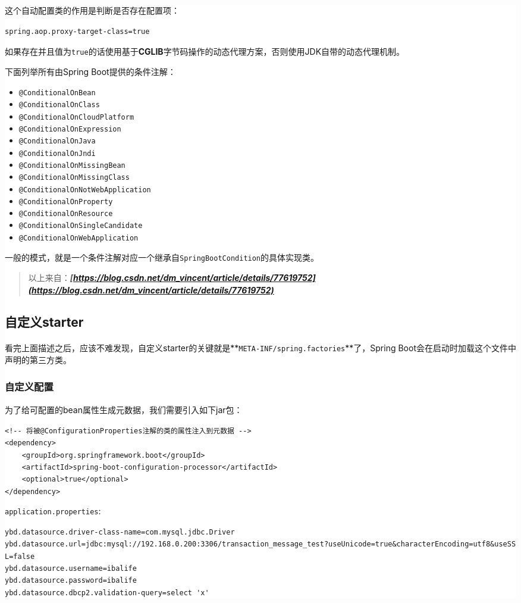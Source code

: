 这个自动配置类的作用是判断是否存在配置项：

```
spring.aop.proxy-target-class=true
```

如果存在并且值为`true`的话使用基于**CGLIB**字节码操作的动态代理方案，否则使用JDK自带的动态代理机制。

下面列举所有由Spring Boot提供的条件注解：

- `@ConditionalOnBean`
- `@ConditionalOnClass`
- `@ConditionalOnCloudPlatform`
- `@ConditionalOnExpression`
- `@ConditionalOnJava`
- `@ConditionalOnJndi`
- `@ConditionalOnMissingBean`
- `@ConditionalOnMissingClass`
- `@ConditionalOnNotWebApplication`
- `@ConditionalOnProperty`
- `@ConditionalOnResource`
- `@ConditionalOnSingleCandidate`
- `@ConditionalOnWebApplication`

一般的模式，就是一个条件注解对应一个继承自`SpringBootCondition`的具体实现类。

> 以上来自：***[https://blog.csdn.net/dm_vincent/article/details/77619752](https://blog.csdn.net/dm_vincent/article/details/77619752)***

## 自定义starter

看完上面描述之后，应该不难发现，自定义starter的关键就是**`META-INF/spring.factories`**了，Spring Boot会在启动时加载这个文件中声明的第三方类。

### 自定义配置

为了给可配置的bean属性生成元数据，我们需要引入如下jar包：

```
<!-- 将被@ConfigurationProperties注解的类的属性注入到元数据 -->
<dependency>
    <groupId>org.springframework.boot</groupId>
    <artifactId>spring-boot-configuration-processor</artifactId>
    <optional>true</optional>
</dependency>
```

`application.properties`:

```
ybd.datasource.driver-class-name=com.mysql.jdbc.Driver
ybd.datasource.url=jdbc:mysql://192.168.0.200:3306/transaction_message_test?useUnicode=true&characterEncoding=utf8&useSSL=false
ybd.datasource.username=ibalife
ybd.datasource.password=ibalife
ybd.datasource.dbcp2.validation-query=select 'x'
```
